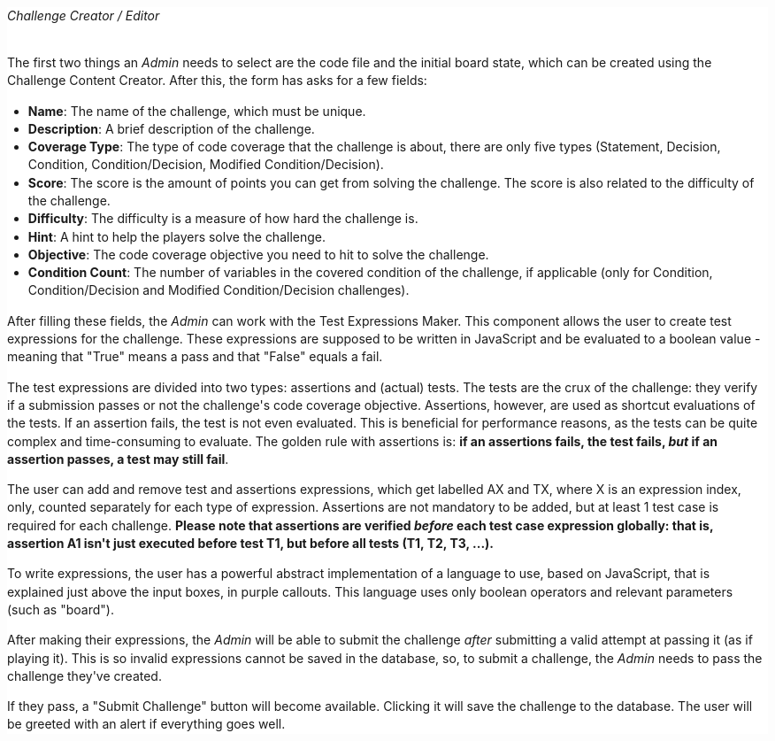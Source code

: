 ###### Challenge Creator / Editor
The first two things an *Admin* needs to select are the code file and the initial board state, which can be created using the Challenge Content Creator. After this, the form has asks for a few fields:
- **Name**: The name of the challenge, which must be unique.
- **Description**: A brief description of the challenge.
- **Coverage Type**: The type of code coverage that the challenge is about, there are only five types (Statement, Decision, Condition, Condition/Decision, Modified Condition/Decision).
- **Score**: The score is the amount of points you can get from solving the challenge. The score is also related to the difficulty of the challenge.
- **Difficulty**: The difficulty is a measure of how hard the challenge is.
- **Hint**: A hint to help the players solve the challenge.
- **Objective**: The code coverage objective you need to hit to solve the challenge.
- **Condition Count**: The number of variables in the covered condition of the challenge, if applicable (only for Condition, Condition/Decision and Modified Condition/Decision challenges).

After filling these fields, the *Admin* can work with the Test Expressions Maker. This component allows the user to create test expressions for the challenge. These expressions are supposed to be written in JavaScript and be evaluated to a boolean value - meaning that "True" means a pass and that "False" equals a fail.

The test expressions are divided into two types: assertions and (actual) tests. The tests are the crux of the challenge: they verify if a submission passes or not the challenge's code coverage objective. Assertions, however, are used as shortcut evaluations of the tests. If an assertion fails, the test is not even evaluated. This is beneficial for performance reasons, as the tests can be quite complex and time-consuming to evaluate. The golden rule with assertions is: **if an assertions fails, the test fails, *but* if an assertion passes, a test may still fail**.

The user can add and remove test and assertions expressions, which get labelled AX and TX, where X is an expression index, only, counted separately for each type of expression. Assertions are not mandatory to be added, but at least 1 test case is required for each challenge. **Please note that assertions are verified *before* each test case expression globally: that is, assertion A1 isn't just executed before test T1, but before all tests (T1, T2, T3, ...).**

To write expressions, the user has a powerful abstract implementation of a language to use, based on JavaScript, that is explained just above the input boxes, in purple callouts. This language uses only boolean operators and relevant parameters (such as "board").

After making their expressions, the *Admin* will be able to submit the challenge *after* submitting a valid attempt at passing it (as if playing it). This is so invalid expressions cannot be saved in the database, so, to submit a challenge, the *Admin* needs to pass the challenge they've created.

If they pass, a "Submit Challenge" button will become available. Clicking it will save the challenge to the database. The user will be greeted with an alert if everything goes well.
